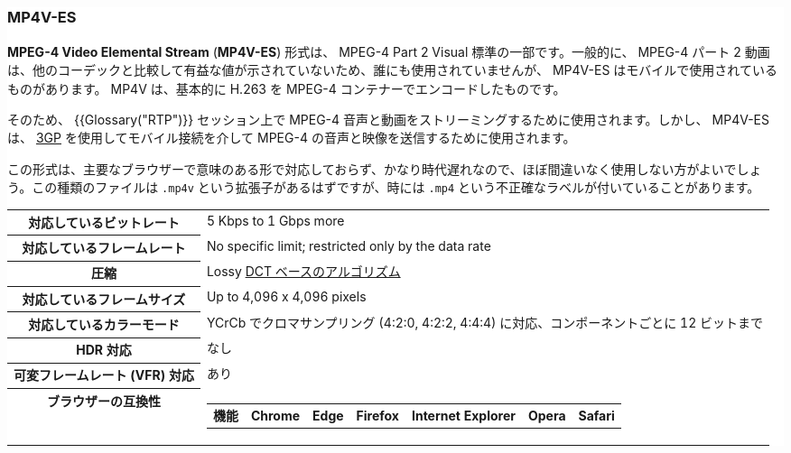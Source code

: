 ### MP4V-ES

**MPEG-4 Video Elemental Stream** (**MP4V-ES**) 形式は、 MPEG-4 Part 2 Visual 標準の一部です。一般的に、 MPEG-4 パート 2 動画は、他のコーデックと比較して有益な値が示されていないため、誰にも使用されていませんが、 MP4V-ES はモバイルで使用されているものがあります。 MP4V は、基本的に H.263 を MPEG-4 コンテナーでエンコードしたものです。

そのため、 {{Glossary("RTP")}} セッション上で MPEG-4 音声と動画をストリーミングするために使用されます。しかし、 MP4V-ES は、 [3GP](/ja/docs/Web/Media/Formats/Containers#3gp) を使用してモバイル接続を介して MPEG-4 の音声と映像を送信するために使用されます。

この形式は、主要なブラウザーで意味のある形で対応しておらず、かなり時代遅れなので、ほぼ間違いなく使用しない方がよいでしょう。この種類のファイルは `.mp4v` という拡張子があるはずですが、時には `.mp4` という不正確なラベルが付いていることがあります。

<table class="standard-table">
  <tbody>
    <tr>
      <th scope="row">対応しているビットレート</th>
      <td>5 Kbps to 1 Gbps more</td>
    </tr>
    <tr>
      <th scope="row">対応しているフレームレート</th>
      <td>No specific limit; restricted only by the data rate</td>
    </tr>
    <tr>
      <th scope="row">圧縮</th>
      <td>
        Lossy
        <a href="https://ja.wikipedia.org/wiki/%E9%9B%A2%E6%95%A3%E3%82%B3%E3%82%B5%E3%82%A4%E3%83%B3%E5%A4%89%E6%8F%9B"
          >DCT ベースのアルゴリズム</a
        >
      </td>
    </tr>
    <tr>
      <th scope="row">対応しているフレームサイズ</th>
      <td>Up to 4,096 x 4,096 pixels</td>
    </tr>
    <tr>
      <th scope="row">対応しているカラーモード</th>
      <td>
        YCrCb でクロマサンプリング (4:2:0, 4:2:2, 4:4:4) に対応、コンポーネントごとに 12 ビットまで
      </td>
    </tr>
    <tr>
      <th scope="row">HDR 対応</th>
      <td>なし</td>
    </tr>
    <tr>
      <th scope="row">可変フレームレート (VFR) 対応</th>
      <td>あり</td>
    </tr>
    <tr>
      <th scope="row">ブラウザーの互換性</th>
      <td>
        <table class="standard-table">
          <tbody>
            <tr>
              <th scope="row">機能</th>
              <th scope="col">Chrome</th>
              <th scope="col">Edge</th>
              <th scope="col">Firefox</th>
              <th scope="col">Internet Explorer</th>
              <th scope="col">Opera</th>
              <th scope="col">Safari</th>
            </tr>
            <tr>